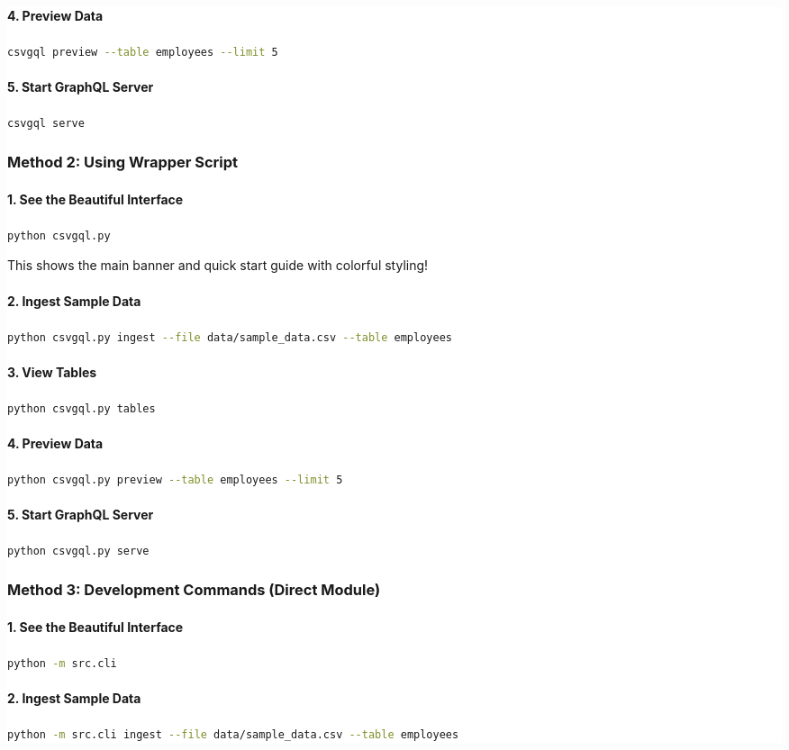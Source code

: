 #### 4. Preview Data

```bash
csvgql preview --table employees --limit 5
```

#### 5. Start GraphQL Server

```bash
csvgql serve
```

### Method 2: Using Wrapper Script

#### 1. See the Beautiful Interface

```bash
python csvgql.py
```

This shows the main banner and quick start guide with colorful styling!

#### 2. Ingest Sample Data

```bash
python csvgql.py ingest --file data/sample_data.csv --table employees
```

#### 3. View Tables

```bash
python csvgql.py tables
```

#### 4. Preview Data

```bash
python csvgql.py preview --table employees --limit 5
```

#### 5. Start GraphQL Server

```bash
python csvgql.py serve
```

### Method 3: Development Commands (Direct Module)

#### 1. See the Beautiful Interface

```bash
python -m src.cli
```

#### 2. Ingest Sample Data

```bash
python -m src.cli ingest --file data/sample_data.csv --table employees
```
